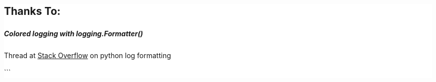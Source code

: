  ## Thanks To:
 
 ##### Colored logging with logging.Formatter()
 
 <p>Thread at <a href="https://stackoverflow.com/questions/384076/how-can-i-color-python-logging-output">Stack Overflow</a> on python log formatting</p>
```

